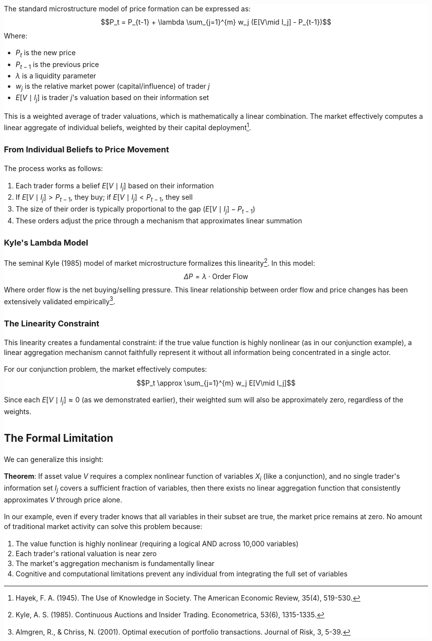 The standard microstructure model of price formation can be expressed as:
$$P_t = P_{t-1} + \lambda \sum_{j=1}^{m} w_j (E[V\mid I_j] - P_{t-1})$$
Where:
- $P_t$ is the new price
- $P_{t-1}$ is the previous price
- $\lambda$ is a liquidity parameter
- $w_j$ is the relative market power (capital/influence) of trader $j$
- $E[V\mid I_j]$ is trader $j$'s valuation based on their information set

This is a weighted average of trader valuations, which is mathematically a linear combination. The market effectively computes a linear aggregate of individual beliefs, weighted by their capital deployment[^4].

### From Individual Beliefs to Price Movement

The process works as follows:

1. Each trader forms a belief $E[V\mid I_j]$ based on their information
2. If $E[V\mid I_j] > P_{t-1}$, they buy; if $E[V\mid I_j] < P_{t-1}$, they sell
3. The size of their order is typically proportional to the gap $(E[V\mid I_j] - P_{t-1})$
4. These orders adjust the price through a mechanism that approximates linear summation

### Kyle's Lambda Model

The seminal Kyle (1985) model of market microstructure formalizes this linearity[^5]. In this model:
$$\Delta P = \lambda \cdot \text{Order Flow}$$
Where order flow is the net buying/selling pressure. This linear relationship between order flow and price changes has been extensively validated empirically[^6].

### The Linearity Constraint

This linearity creates a fundamental constraint: if the true value function is highly nonlinear (as in our conjunction example), a linear aggregation mechanism cannot faithfully represent it without all information being concentrated in a single actor.

For our conjunction problem, the market effectively computes:
$$P_t \approx \sum_{j=1}^{m} w_j E[V\mid I_j]$$

Since each $E[V\mid I_j] \approx 0$ (as we demonstrated earlier), their weighted sum will also be approximately zero, regardless of the weights.

## The Formal Limitation

We can generalize this insight:

**Theorem**: If asset value $V$ requires a complex nonlinear function of variables $X_i$ (like a conjunction), and no single trader's information set $I_j$ covers a sufficient fraction of variables, then there exists no linear aggregation function that consistently approximates $V$ through price alone.

In our example, even if every trader knows that all variables in their subset are true, the market price remains at zero. No amount of traditional market activity can solve this problem because:

1. The value function is highly nonlinear (requiring a logical AND across 10,000 variables)
2. Each trader's rational valuation is near zero
3. The market's aggregation mechanism is fundamentally linear
4. Cognitive and computational limitations prevent any individual from integrating the full set of variables


[^1]: Fama, E. F. (1970). Efficient Capital Markets: A Review of Theory and Empirical Work. The Journal of Finance, 25(2), 383-417.
[^2]: Malkiel, B. G. (2003). The Efficient Market Hypothesis and Its Critics. Journal of Economic Perspectives, 17(1), 59-82.
[^3]: Grossman, S. J., & Stiglitz, J. E. (1980). On the Impossibility of Informationally Efficient Markets. The American Economic Review, 70(3), 393-408.
[^4]: Hayek, F. A. (1945). The Use of Knowledge in Society. The American Economic Review, 35(4), 519-530.
[^5]: Kyle, A. S. (1985). Continuous Auctions and Insider Trading. Econometrica, 53(6), 1315-1335.
[^6]: Almgren, R., & Chriss, N. (2001). Optimal execution of portfolio transactions. Journal of Risk, 3, 5-39.
[^7]: Bouchaud, J. P., Farmer, J. D., & Lillo, F. (2009). How markets slowly digest changes in supply and demand. In T. Hens & K. R. Schenk-Hoppé (Eds.), Handbook of Financial Markets: Dynamics and Evolution (pp. 57-160). North-Holland.
[^8]: Diamond, D. W., & Verrecchia, R. E. (1991). Disclosure, Liquidity, and the Cost of Capital. The Journal of Finance, 46(4), 1325-1359.
[^9]: Healy, P. M., & Palepu, K. G. (2001). Information asymmetry, corporate disclosure, and the capital markets: A review of the empirical disclosure literature. Journal of Accounting and Economics, 31(1-3), 405-440.
[^10]: De Prado, M. L. (2018). Advances in Financial Machine Learning. John Wiley & Sons.
[^11]: Schapire, R. E. (1990). The strength of weak learnability. Machine Learning, 5(2), 197-227.
